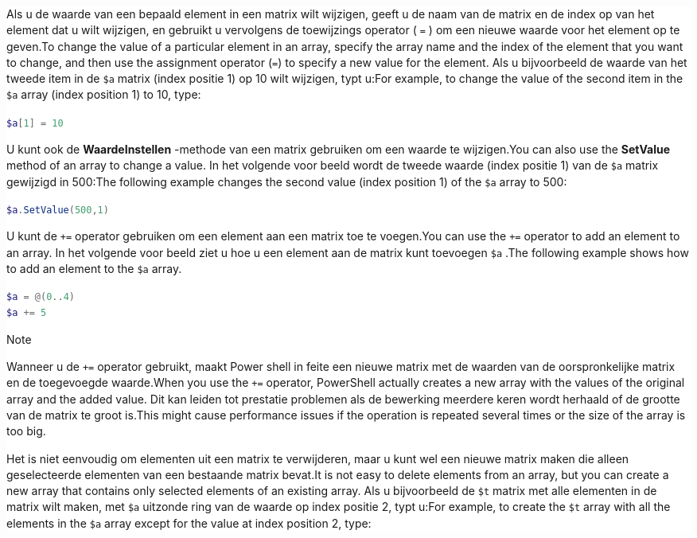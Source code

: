 <span data-ttu-id="52766-275">Als u de waarde van een bepaald element in een matrix wilt wijzigen, geeft u de naam van de matrix en de index op van het element dat u wilt wijzigen, en gebruikt u vervolgens de toewijzings operator ( `=` ) om een nieuwe waarde voor het element op te geven.</span><span class="sxs-lookup"><span data-stu-id="52766-275">To change the value of a particular element in an array, specify the array name and the index of the element that you want to change, and then use the assignment operator (`=`) to specify a new value for the element.</span></span> <span data-ttu-id="52766-276">Als u bijvoorbeeld de waarde van het tweede item in de `$a` matrix (index positie 1) op 10 wilt wijzigen, typt u:</span><span class="sxs-lookup"><span data-stu-id="52766-276">For example, to change the value of the second item in the `$a` array (index position 1) to 10, type:</span></span>

```powershell
$a[1] = 10
```

<span data-ttu-id="52766-277">U kunt ook de **WaardeInstellen** -methode van een matrix gebruiken om een waarde te wijzigen.</span><span class="sxs-lookup"><span data-stu-id="52766-277">You can also use the **SetValue** method of an array to change a value.</span></span> <span data-ttu-id="52766-278">In het volgende voor beeld wordt de tweede waarde (index positie 1) van de `$a` matrix gewijzigd in 500:</span><span class="sxs-lookup"><span data-stu-id="52766-278">The following example changes the second value (index position 1) of the `$a` array to 500:</span></span>

```powershell
$a.SetValue(500,1)
```

<span data-ttu-id="52766-279">U kunt de `+=` operator gebruiken om een element aan een matrix toe te voegen.</span><span class="sxs-lookup"><span data-stu-id="52766-279">You can use the `+=` operator to add an element to an array.</span></span> <span data-ttu-id="52766-280">In het volgende voor beeld ziet u hoe u een element aan de matrix kunt toevoegen `$a` .</span><span class="sxs-lookup"><span data-stu-id="52766-280">The following example shows how to add an element to the `$a` array.</span></span>

```powershell
$a = @(0..4)
$a += 5
```

> [!NOTE]
> <span data-ttu-id="52766-281">Wanneer u de `+=` operator gebruikt, maakt Power shell in feite een nieuwe matrix met de waarden van de oorspronkelijke matrix en de toegevoegde waarde.</span><span class="sxs-lookup"><span data-stu-id="52766-281">When you use the `+=` operator, PowerShell actually creates a new array with the values of the original array and the added value.</span></span> <span data-ttu-id="52766-282">Dit kan leiden tot prestatie problemen als de bewerking meerdere keren wordt herhaald of de grootte van de matrix te groot is.</span><span class="sxs-lookup"><span data-stu-id="52766-282">This might cause performance issues if the operation is repeated several times or the size of the array is too big.</span></span>

<span data-ttu-id="52766-283">Het is niet eenvoudig om elementen uit een matrix te verwijderen, maar u kunt wel een nieuwe matrix maken die alleen geselecteerde elementen van een bestaande matrix bevat.</span><span class="sxs-lookup"><span data-stu-id="52766-283">It is not easy to delete elements from an array, but you can create a new array that contains only selected elements of an existing array.</span></span> <span data-ttu-id="52766-284">Als u bijvoorbeeld de `$t` matrix met alle elementen in de matrix wilt maken, met `$a` uitzonde ring van de waarde op index positie 2, typt u:</span><span class="sxs-lookup"><span data-stu-id="52766-284">For example, to create the `$t` array with all the elements in the `$a` array except for the value at index position 2, type:</span></span>
